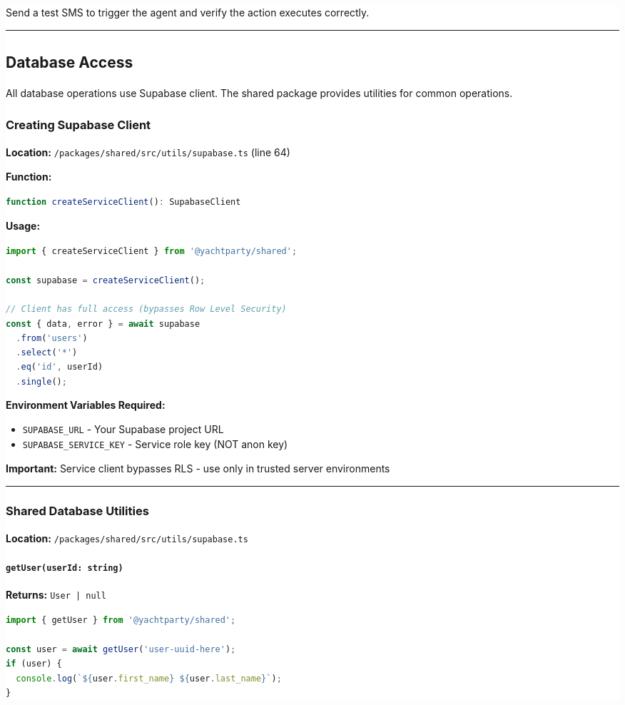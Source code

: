 Send a test SMS to trigger the agent and verify the action executes correctly.

---

## Database Access

All database operations use Supabase client. The shared package provides utilities for common operations.

### Creating Supabase Client

**Location:** `/packages/shared/src/utils/supabase.ts` (line 64)

**Function:**
```typescript
function createServiceClient(): SupabaseClient
```

**Usage:**
```typescript
import { createServiceClient } from '@yachtparty/shared';

const supabase = createServiceClient();

// Client has full access (bypasses Row Level Security)
const { data, error } = await supabase
  .from('users')
  .select('*')
  .eq('id', userId)
  .single();
```

**Environment Variables Required:**
- `SUPABASE_URL` - Your Supabase project URL
- `SUPABASE_SERVICE_KEY` - Service role key (NOT anon key)

**Important:** Service client bypasses RLS - use only in trusted server environments

---

### Shared Database Utilities

**Location:** `/packages/shared/src/utils/supabase.ts`

#### `getUser(userId: string)`

**Returns:** `User | null`

```typescript
import { getUser } from '@yachtparty/shared';

const user = await getUser('user-uuid-here');
if (user) {
  console.log(`${user.first_name} ${user.last_name}`);
}
```
